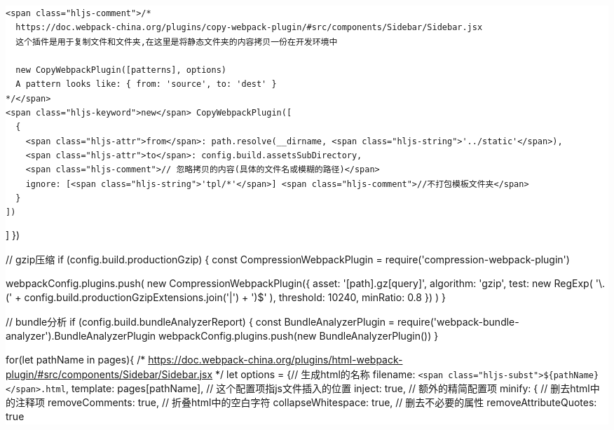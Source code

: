     <span class="hljs-comment">/*
      https://doc.webpack-china.org/plugins/copy-webpack-plugin/#src/components/Sidebar/Sidebar.jsx
      这个插件是用于复制文件和文件夹,在这里是将静态文件夹的内容拷贝一份在开发环境中

      new CopyWebpackPlugin([patterns], options)
      A pattern looks like: { from: 'source', to: 'dest' }
    */</span>
    <span class="hljs-keyword">new</span> CopyWebpackPlugin([
      {
        <span class="hljs-attr">from</span>: path.resolve(__dirname, <span class="hljs-string">'../static'</span>),
        <span class="hljs-attr">to</span>: config.build.assetsSubDirectory,
        <span class="hljs-comment">// 忽略拷贝的内容(具体的文件名或模糊的路径)</span>
        ignore: [<span class="hljs-string">'tpl/*'</span>] <span class="hljs-comment">//不打包模板文件夹</span>
      }
    ])
  ]
})

<span class="hljs-comment">// gzip压缩</span>
<span class="hljs-keyword">if</span> (config.build.productionGzip) {
  <span class="hljs-keyword">const</span> CompressionWebpackPlugin = <span class="hljs-built_in">require</span>(<span class="hljs-string">'compression-webpack-plugin'</span>)

  webpackConfig.plugins.push(
    <span class="hljs-keyword">new</span> CompressionWebpackPlugin({
      <span class="hljs-attr">asset</span>: <span class="hljs-string">'[path].gz[query]'</span>,
      <span class="hljs-attr">algorithm</span>: <span class="hljs-string">'gzip'</span>,
      <span class="hljs-attr">test</span>: <span class="hljs-keyword">new</span> <span class="hljs-built_in">RegExp</span>(
        <span class="hljs-string">'\\.('</span> +
        config.build.productionGzipExtensions.join(<span class="hljs-string">'|'</span>) +
        <span class="hljs-string">')$'</span>
      ),
      <span class="hljs-attr">threshold</span>: <span class="hljs-number">10240</span>,
      <span class="hljs-attr">minRatio</span>: <span class="hljs-number">0.8</span>
    })
  )
}

<span class="hljs-comment">// bundle分析</span>
<span class="hljs-keyword">if</span> (config.build.bundleAnalyzerReport) {
  <span class="hljs-keyword">const</span> BundleAnalyzerPlugin = <span class="hljs-built_in">require</span>(<span class="hljs-string">'webpack-bundle-analyzer'</span>).BundleAnalyzerPlugin
  webpackConfig.plugins.push(<span class="hljs-keyword">new</span> BundleAnalyzerPlugin())
}

<span class="hljs-keyword">for</span>(<span class="hljs-keyword">let</span> pathName <span class="hljs-keyword">in</span> pages){
  <span class="hljs-comment">/*
    https://doc.webpack-china.org/plugins/html-webpack-plugin/#src/components/Sidebar/Sidebar.jsx
  */</span>
  <span class="hljs-keyword">let</span> options = {<span class="hljs-comment">// 生成html的名称</span>
    filename: <span class="hljs-string">`<span class="hljs-subst">${pathName}</span>.html`</span>,
    <span class="hljs-attr">template</span>: pages[pathName],
    <span class="hljs-comment">// 这个配置项指js文件插入的位置 </span>
    inject: <span class="hljs-literal">true</span>,
    <span class="hljs-comment">// 额外的精简配置项</span>
    minify: {
      <span class="hljs-comment">// 删去html中的注释项</span>
      removeComments: <span class="hljs-literal">true</span>,
      <span class="hljs-comment">// 折叠html中的空白字符</span>
      collapseWhitespace: <span class="hljs-literal">true</span>,
      <span class="hljs-comment">// 删去不必要的属性</span>
      removeAttributeQuotes: <span class="hljs-literal">true</span>